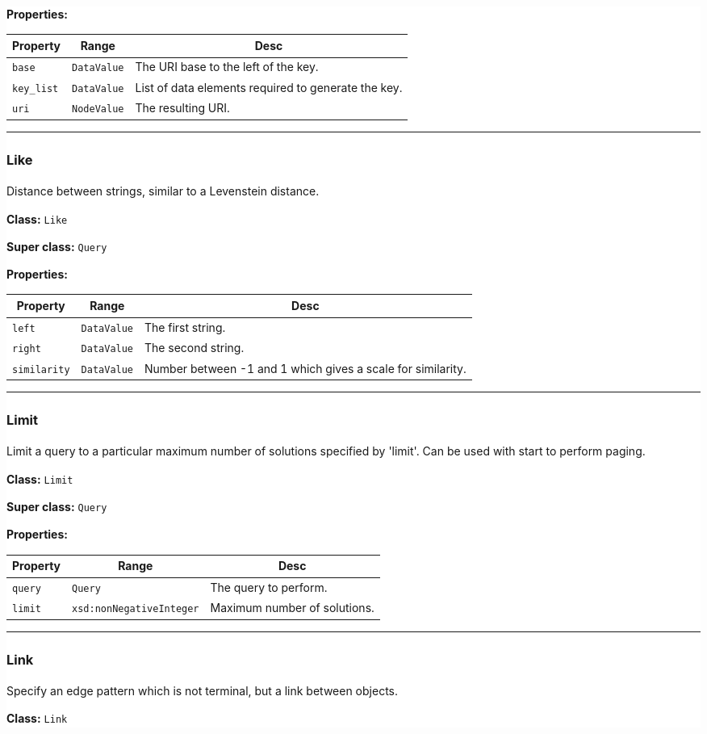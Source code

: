 **Properties:**

| Property | Range  | Desc |
| -------- | ------ | ---- |
| `base` | `DataValue` | The URI base to the left of the key. |
| `key_list` | `DataValue` | List of data elements required to generate the key. |
| `uri` | `NodeValue` | The resulting URI. |

---

### Like

<p class="tdb-f">Distance between strings, similar to a Levenstein distance.</p>

**Class:** `Like`

**Super class:** `Query`

**Properties:**

| Property | Range  | Desc |
| -------- | ------ | ---- |
| `left` | `DataValue` | The first string. |
| `right` | `DataValue` | The second string. |
| `similarity` | `DataValue` | Number between -1 and 1 which gives a scale for similarity. |

---

### Limit

<p class="tdb-f">Limit a query to a particular maximum number of solutions specified by 'limit'. Can be used with start to perform paging.</p>

**Class:** `Limit`

**Super class:** `Query`

**Properties:**

| Property | Range  | Desc |
| -------- | ------ | ---- |
| `query` | `Query` | The query to perform. |
| `limit` | `xsd:nonNegativeInteger` | Maximum number of solutions. |

---

### Link

<p class="tdb-f">Specify an edge pattern which is not terminal, but a link between objects.</p>

**Class:** `Link`
